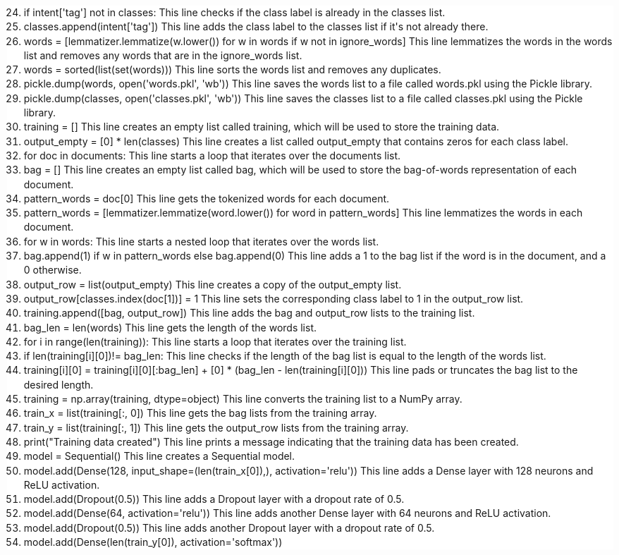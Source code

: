 24. if intent['tag'] not in classes:
This line checks if the class label is already in the classes list.
25. classes.append(intent['tag'])
This line adds the class label to the classes list if it's not already there.
26. words = [lemmatizer.lemmatize(w.lower()) for w in words if w not in ignore_words]
This line lemmatizes the words in the words list and removes any words that are in the ignore_words list.
27. words = sorted(list(set(words)))
This line sorts the words list and removes any duplicates.
28. pickle.dump(words, open('words.pkl', 'wb'))
This line saves the words list to a file called words.pkl using the Pickle library.
29. pickle.dump(classes, open('classes.pkl', 'wb'))
This line saves the classes list to a file called classes.pkl using the Pickle library.
30. training = []
This line creates an empty list called training, which will be used to store the training data.
31. output_empty = [0] * len(classes)
This line creates a list called output_empty that contains zeros for each class label.
32. for doc in documents:
This line starts a loop that iterates over the documents list.
33. bag = []
This line creates an empty list called bag, which will be used to store the bag-of-words representation of each document.
34. pattern_words = doc[0]
This line gets the tokenized words for each document.
35. pattern_words = [lemmatizer.lemmatize(word.lower()) for word in pattern_words]
This line lemmatizes the words in each document.
36. for w in words:
This line starts a nested loop that iterates over the words list.
37. bag.append(1) if w in pattern_words else bag.append(0)
This line adds a 1 to the bag list if the word is in the document, and a 0 otherwise.
38. output_row = list(output_empty)
This line creates a copy of the output_empty list.
39. output_row[classes.index(doc[1])] = 1
This line sets the corresponding class label to 1 in the output_row list.
40. training.append([bag, output_row])
This line adds the bag and output_row lists to the training list.
41. bag_len = len(words)
This line gets the length of the words list.
42. for i in range(len(training)):
This line starts a loop that iterates over the training list.
43. if len(training[i][0])!= bag_len:
This line checks if the length of the bag list is equal to the length of the words list.
44. training[i][0] = training[i][0][:bag_len] + [0] * (bag_len - len(training[i][0]))
This line pads or truncates the bag list to the desired length.
45. training = np.array(training, dtype=object)
This line converts the training list to a NumPy array.
46. train_x = list(training[:, 0])
This line gets the bag lists from the training array.
47. train_y = list(training[:, 1])
This line gets the output_row lists from the training array.
48. print("Training data created")
This line prints a message indicating that the training data has been created.
49. model = Sequential()
This line creates a Sequential model.
50. model.add(Dense(128, input_shape=(len(train_x[0]),), activation='relu'))
This line adds a Dense layer with 128 neurons and ReLU activation.
51. model.add(Dropout(0.5))
This line adds a Dropout layer with a dropout rate of 0.5.
52. model.add(Dense(64, activation='relu'))
This line adds another Dense layer with 64 neurons and ReLU activation.
53. model.add(Dropout(0.5))
This line adds another Dropout layer with a dropout rate of 0.5.
54. model.add(Dense(len(train_y[0]), activation='softmax'))